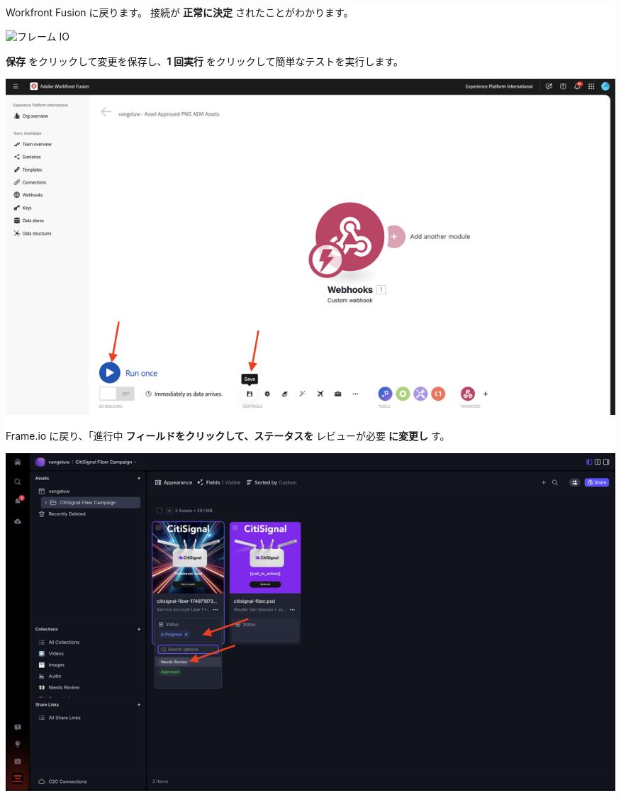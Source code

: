 Workfront Fusion に戻ります。 接続が **正常に決定** されたことがわかります。

![ フレーム IO](./images/aemf13.png)

**保存** をクリックして変更を保存し、**1 回実行** をクリックして簡単なテストを実行します。

![ フレーム IO](./images/aemf14.png)

Frame.io に戻り、「進行中 **フィールドをクリックして、ステータスを** レビューが必要 **に変更し** す。

![ フレーム IO](./images/aemf15.png)
